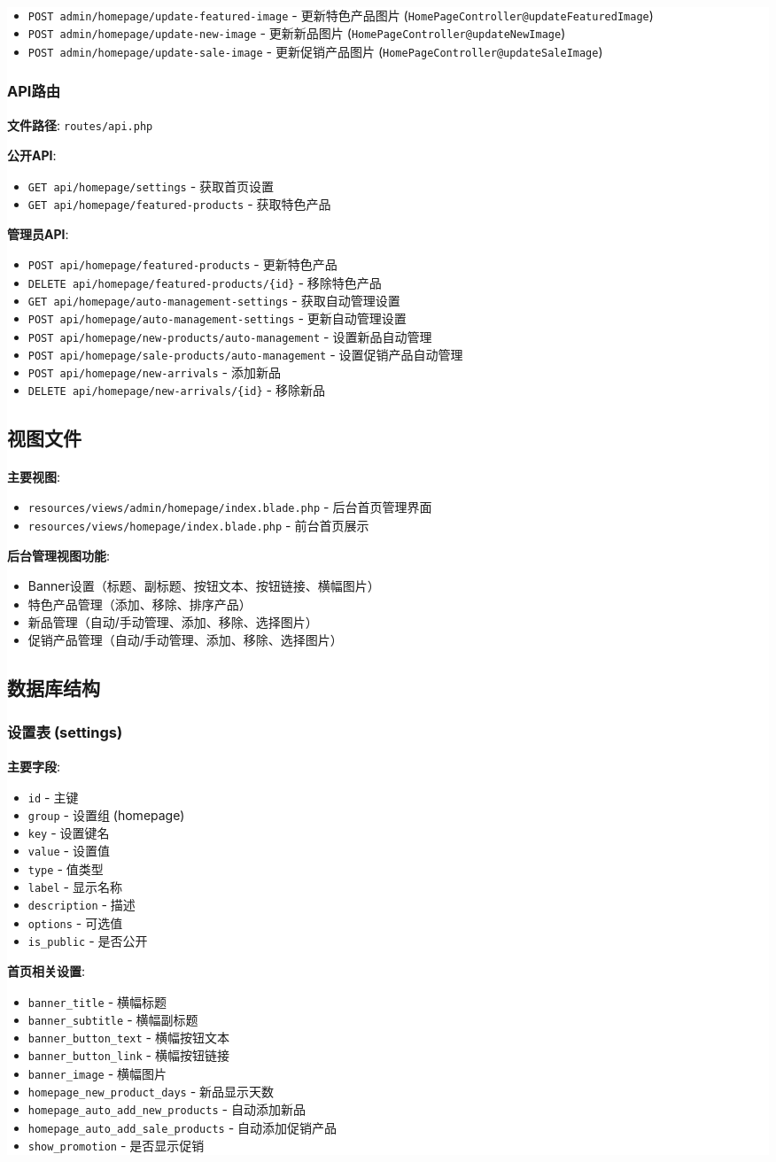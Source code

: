 - `POST admin/homepage/update-featured-image` - 更新特色产品图片 (`HomePageController@updateFeaturedImage`)
- `POST admin/homepage/update-new-image` - 更新新品图片 (`HomePageController@updateNewImage`)
- `POST admin/homepage/update-sale-image` - 更新促销产品图片 (`HomePageController@updateSaleImage`)

### API路由
**文件路径**: `routes/api.php`

**公开API**:
- `GET api/homepage/settings` - 获取首页设置
- `GET api/homepage/featured-products` - 获取特色产品

**管理员API**:
- `POST api/homepage/featured-products` - 更新特色产品
- `DELETE api/homepage/featured-products/{id}` - 移除特色产品
- `GET api/homepage/auto-management-settings` - 获取自动管理设置
- `POST api/homepage/auto-management-settings` - 更新自动管理设置
- `POST api/homepage/new-products/auto-management` - 设置新品自动管理
- `POST api/homepage/sale-products/auto-management` - 设置促销产品自动管理
- `POST api/homepage/new-arrivals` - 添加新品
- `DELETE api/homepage/new-arrivals/{id}` - 移除新品

## 视图文件

**主要视图**:
- `resources/views/admin/homepage/index.blade.php` - 后台首页管理界面
- `resources/views/homepage/index.blade.php` - 前台首页展示

**后台管理视图功能**:
- Banner设置（标题、副标题、按钮文本、按钮链接、横幅图片）
- 特色产品管理（添加、移除、排序产品）
- 新品管理（自动/手动管理、添加、移除、选择图片）
- 促销产品管理（自动/手动管理、添加、移除、选择图片）

## 数据库结构

### 设置表 (settings)
**主要字段**:
- `id` - 主键
- `group` - 设置组 (homepage)
- `key` - 设置键名
- `value` - 设置值
- `type` - 值类型
- `label` - 显示名称
- `description` - 描述
- `options` - 可选值
- `is_public` - 是否公开

**首页相关设置**:
- `banner_title` - 横幅标题
- `banner_subtitle` - 横幅副标题
- `banner_button_text` - 横幅按钮文本
- `banner_button_link` - 横幅按钮链接
- `banner_image` - 横幅图片
- `homepage_new_product_days` - 新品显示天数
- `homepage_auto_add_new_products` - 自动添加新品
- `homepage_auto_add_sale_products` - 自动添加促销产品
- `show_promotion` - 是否显示促销
